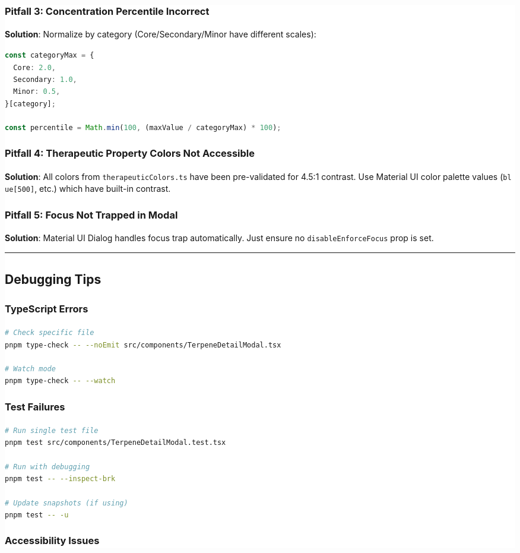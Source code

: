 ### Pitfall 3: Concentration Percentile Incorrect

**Solution**: Normalize by category (Core/Secondary/Minor have different scales):

```typescript
const categoryMax = {
  Core: 2.0,
  Secondary: 1.0,
  Minor: 0.5,
}[category];

const percentile = Math.min(100, (maxValue / categoryMax) * 100);
```

### Pitfall 4: Therapeutic Property Colors Not Accessible

**Solution**: All colors from `therapeuticColors.ts` have been pre-validated for 4.5:1 contrast. Use Material UI color palette values (`blue[500]`, etc.) which have built-in contrast.

### Pitfall 5: Focus Not Trapped in Modal

**Solution**: Material UI Dialog handles focus trap automatically. Just ensure no `disableEnforceFocus` prop is set.

---

## Debugging Tips

### TypeScript Errors

```bash
# Check specific file
pnpm type-check -- --noEmit src/components/TerpeneDetailModal.tsx

# Watch mode
pnpm type-check -- --watch
```

### Test Failures

```bash
# Run single test file
pnpm test src/components/TerpeneDetailModal.test.tsx

# Run with debugging
pnpm test -- --inspect-brk

# Update snapshots (if using)
pnpm test -- -u
```

### Accessibility Issues
